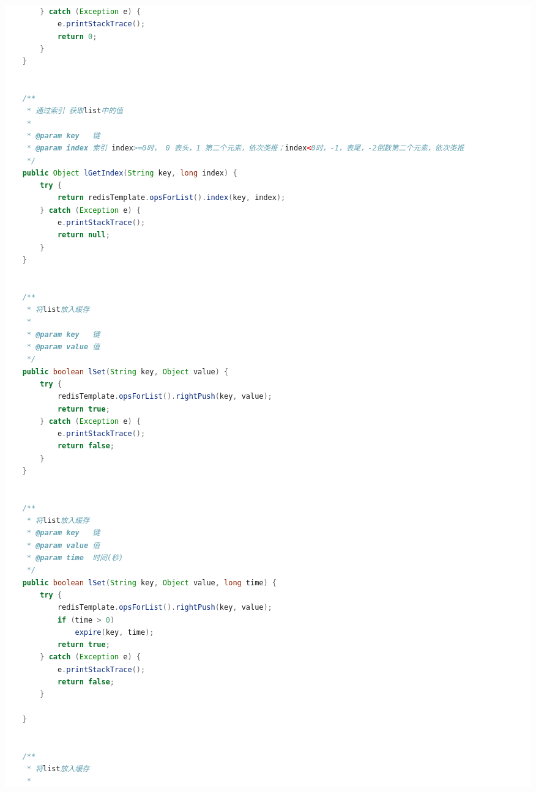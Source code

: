 ```java
        } catch (Exception e) {
            e.printStackTrace();
            return 0;
        }
    }


    /**
     * 通过索引 获取list中的值
     *
     * @param key   键
     * @param index 索引 index>=0时， 0 表头，1 第二个元素，依次类推；index<0时，-1，表尾，-2倒数第二个元素，依次类推
     */
    public Object lGetIndex(String key, long index) {
        try {
            return redisTemplate.opsForList().index(key, index);
        } catch (Exception e) {
            e.printStackTrace();
            return null;
        }
    }


    /**
     * 将list放入缓存
     *
     * @param key   键
     * @param value 值
     */
    public boolean lSet(String key, Object value) {
        try {
            redisTemplate.opsForList().rightPush(key, value);
            return true;
        } catch (Exception e) {
            e.printStackTrace();
            return false;
        }
    }


    /**
     * 将list放入缓存
     * @param key   键
     * @param value 值
     * @param time  时间(秒)
     */
    public boolean lSet(String key, Object value, long time) {
        try {
            redisTemplate.opsForList().rightPush(key, value);
            if (time > 0)
                expire(key, time);
            return true;
        } catch (Exception e) {
            e.printStackTrace();
            return false;
        }

    }


    /**
     * 将list放入缓存
     *
```